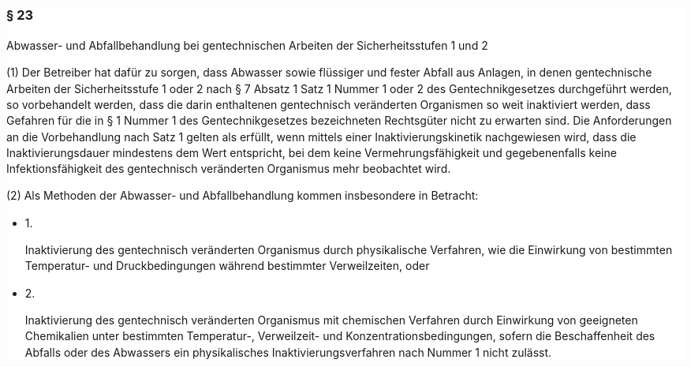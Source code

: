 </div>

</div>

</div>

</div>

<span id="BJNR123510019BJNE002400000.html"></span>

### § 23  
Abwasser- und Abfallbehandlung bei gentechnischen Arbeiten der Sicherheitsstufen 1 und 2

<div>

<div class="jnhtml">

<div>

<div class="jurAbsatz">

(1) Der Betreiber hat dafür zu sorgen, dass Abwasser sowie flüssiger und
fester Abfall aus Anlagen, in denen gentechnische Arbeiten der
Sicherheitsstufe 1 oder 2 nach § 7 Absatz 1 Satz 1 Nummer 1 oder 2 des
Gentechnikgesetzes durchgeführt werden, so vorbehandelt werden, dass die
darin enthaltenen gentechnisch veränderten Organismen so weit
inaktiviert werden, dass Gefahren für die in § 1 Nummer 1 des
Gentechnikgesetzes bezeichneten Rechtsgüter nicht zu erwarten sind. Die
Anforderungen an die Vorbehandlung nach Satz 1 gelten als erfüllt, wenn
mittels einer Inaktivierungskinetik nachgewiesen wird, dass die
Inaktivierungsdauer mindestens dem Wert entspricht, bei dem keine
Vermehrungsfähigkeit und gegebenenfalls keine Infektionsfähigkeit des
gentechnisch veränderten Organismus mehr beobachtet wird.

</div>

<div class="jurAbsatz">

(2) Als Methoden der Abwasser- und Abfallbehandlung kommen insbesondere
in Betracht:

  - 1\.
    
    <div>
    
    Inaktivierung des gentechnisch veränderten Organismus durch
    physikalische Verfahren, wie die Einwirkung von bestimmten
    Temperatur- und Druckbedingungen während bestimmter Verweilzeiten,
    oder
    
    </div>

  - 2\.
    
    <div>
    
    Inaktivierung des gentechnisch veränderten Organismus mit chemischen
    Verfahren durch Einwirkung von geeigneten Chemikalien unter
    bestimmten Temperatur-, Verweilzeit- und Konzentrationsbedingungen,
    sofern die Beschaffenheit des Abfalls oder des Abwassers ein
    physikalisches Inaktivierungsverfahren nach Nummer 1 nicht zulässt.
    